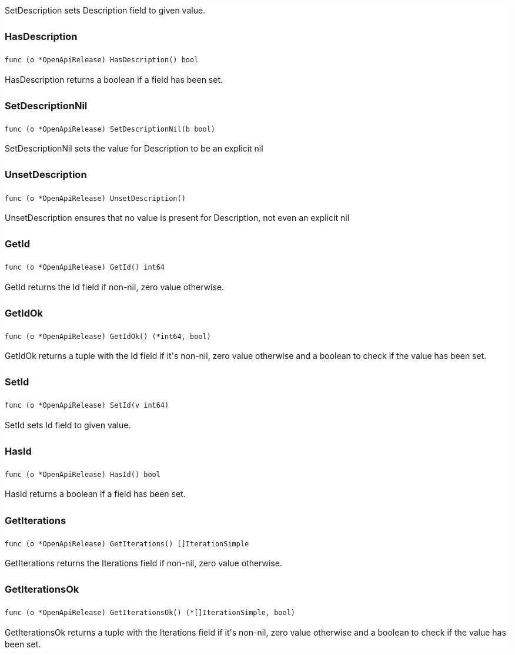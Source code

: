 SetDescription sets Description field to given value.

### HasDescription

`func (o *OpenApiRelease) HasDescription() bool`

HasDescription returns a boolean if a field has been set.

### SetDescriptionNil

`func (o *OpenApiRelease) SetDescriptionNil(b bool)`

 SetDescriptionNil sets the value for Description to be an explicit nil

### UnsetDescription
`func (o *OpenApiRelease) UnsetDescription()`

UnsetDescription ensures that no value is present for Description, not even an explicit nil
### GetId

`func (o *OpenApiRelease) GetId() int64`

GetId returns the Id field if non-nil, zero value otherwise.

### GetIdOk

`func (o *OpenApiRelease) GetIdOk() (*int64, bool)`

GetIdOk returns a tuple with the Id field if it's non-nil, zero value otherwise
and a boolean to check if the value has been set.

### SetId

`func (o *OpenApiRelease) SetId(v int64)`

SetId sets Id field to given value.

### HasId

`func (o *OpenApiRelease) HasId() bool`

HasId returns a boolean if a field has been set.

### GetIterations

`func (o *OpenApiRelease) GetIterations() []IterationSimple`

GetIterations returns the Iterations field if non-nil, zero value otherwise.

### GetIterationsOk

`func (o *OpenApiRelease) GetIterationsOk() (*[]IterationSimple, bool)`

GetIterationsOk returns a tuple with the Iterations field if it's non-nil, zero value otherwise
and a boolean to check if the value has been set.
